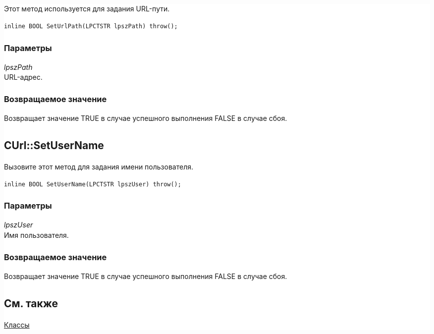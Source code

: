Этот метод используется для задания URL-пути.

```
inline BOOL SetUrlPath(LPCTSTR lpszPath) throw();
```

### <a name="parameters"></a>Параметры

*lpszPath*<br/>
URL-адрес.

### <a name="return-value"></a>Возвращаемое значение

Возвращает значение TRUE в случае успешного выполнения FALSE в случае сбоя.

##  <a name="setusername"></a>  CUrl::SetUserName

Вызовите этот метод для задания имени пользователя.

```
inline BOOL SetUserName(LPCTSTR lpszUser) throw();
```

### <a name="parameters"></a>Параметры

*lpszUser*<br/>
Имя пользователя.

### <a name="return-value"></a>Возвращаемое значение

Возвращает значение TRUE в случае успешного выполнения FALSE в случае сбоя.

## <a name="see-also"></a>См. также

[Классы](../../atl/reference/atl-classes.md)
